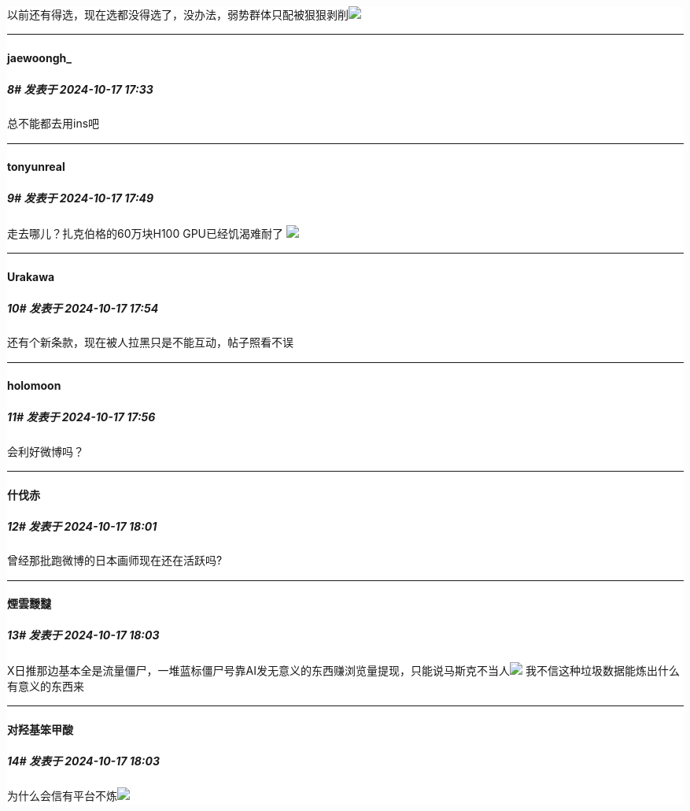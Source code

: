 以前还有得选，现在选都没得选了，没办法，弱势群体只配被狠狠剥削<img src="https://static.saraba1st.com/image/smiley/face2017/037.png" referrerpolicy="no-referrer">

*****

####  jaewoongh_  
##### 8#       发表于 2024-10-17 17:33

总不能都去用ins吧

*****

####  tonyunreal  
##### 9#       发表于 2024-10-17 17:49

走去哪儿？扎克伯格的60万块H100 GPU已经饥渴难耐了 <img src="https://static.saraba1st.com/image/smiley/face2017/049.png" referrerpolicy="no-referrer">

*****

####  Urakawa  
##### 10#       发表于 2024-10-17 17:54

还有个新条款，现在被人拉黑只是不能互动，帖子照看不误

*****

####  holomoon  
##### 11#       发表于 2024-10-17 17:56

会利好微博吗？

*****

####  什伐赤  
##### 12#       发表于 2024-10-17 18:01

曾经那批跑微博的日本画师现在还在活跃吗?

*****

####  煙雲靉靆  
##### 13#       发表于 2024-10-17 18:03

X日推那边基本全是流量僵尸，一堆蓝标僵尸号靠AI发无意义的东西赚浏览量提现，只能说马斯克不当人<img src="https://static.saraba1st.com/image/smiley/face2017/003.png" referrerpolicy="no-referrer">
我不信这种垃圾数据能炼出什么有意义的东西来

*****

####  对羟基笨甲酸  
##### 14#       发表于 2024-10-17 18:03

为什么会信有平台不炼<img src="https://static.saraba1st.com/image/smiley/face2017/067.png" referrerpolicy="no-referrer">
